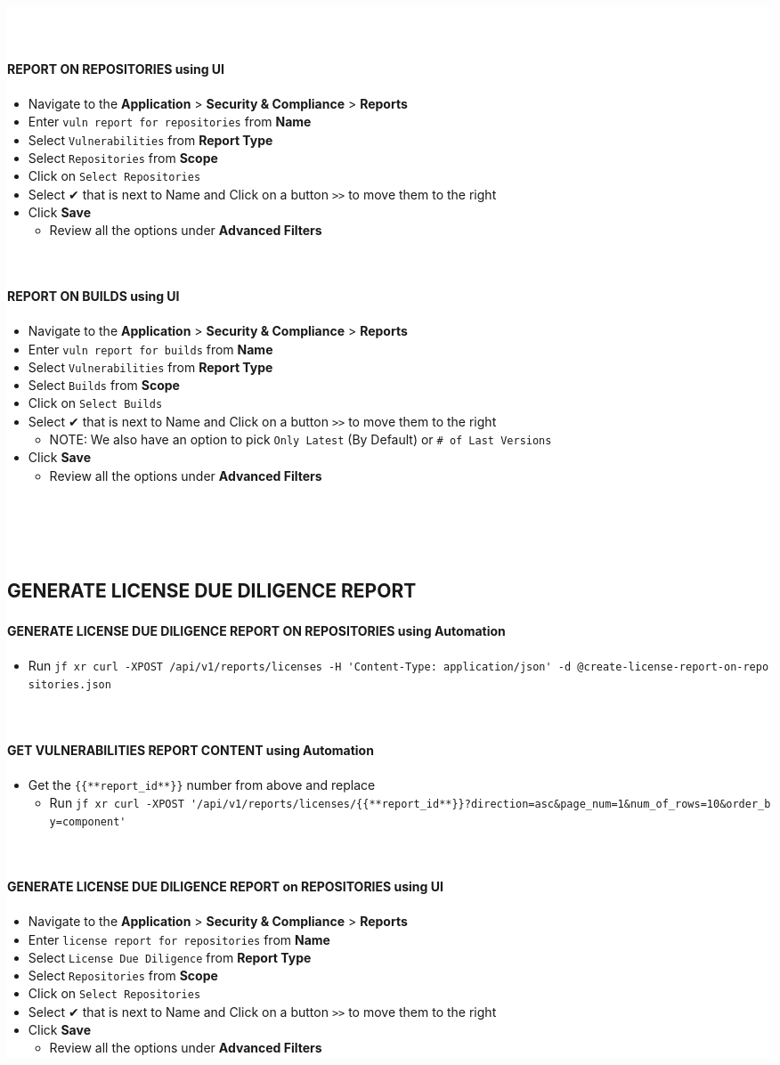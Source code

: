 <br />
<br />

#### REPORT ON REPOSITORIES using UI
- Navigate to the **Application** > **Security & Compliance** > **Reports**
- Enter `vuln report for repositories` from **Name**
- Select `Vulnerabilities` from  **Report Type**
- Select `Repositories` from **Scope**
- Click on `Select Repositories`
- Select &#10004; that is next to Name and Click on a button `>>` to move them to the right
- Click **Save**
    - Review all the options under **Advanced Filters**

<br />

#### REPORT ON BUILDS using UI
- Navigate to the **Application** > **Security & Compliance** > **Reports**
- Enter `vuln report for builds` from **Name**
- Select `Vulnerabilities` from  **Report Type**
- Select `Builds` from **Scope**
- Click on `Select Builds`
- Select &#10004; that is next to Name and Click on a button `>>` to move them to the right
    - NOTE: We also have an option to pick `Only Latest` (By Default) or `# of Last Versions`
- Click **Save**
    - Review all the options under **Advanced Filters**

<br />
<br />
<br />

## GENERATE LICENSE DUE DILIGENCE REPORT
#### GENERATE LICENSE DUE DILIGENCE REPORT ON REPOSITORIES using Automation
- Run ``jf xr curl -XPOST /api/v1/reports/licenses -H 'Content-Type: application/json' -d @create-license-report-on-repositories.json``

<br />

#### GET VULNERABILITIES REPORT CONTENT using Automation
- Get the ``{{**report_id**}}`` number from above and replace
    - Run ``jf xr curl -XPOST '/api/v1/reports/licenses/{{**report_id**}}?direction=asc&page_num=1&num_of_rows=10&order_by=component'``

<br />

#### GENERATE LICENSE DUE DILIGENCE REPORT on REPOSITORIES using UI
- Navigate to the **Application** > **Security & Compliance** > **Reports**
- Enter `license report for repositories` from **Name**
- Select `License Due Diligence` from  **Report Type**
- Select `Repositories` from **Scope**
- Click on `Select Repositories`
- Select &#10004; that is next to Name and Click on a button `>>` to move them to the right
- Click **Save**
    - Review all the options under **Advanced Filters**
